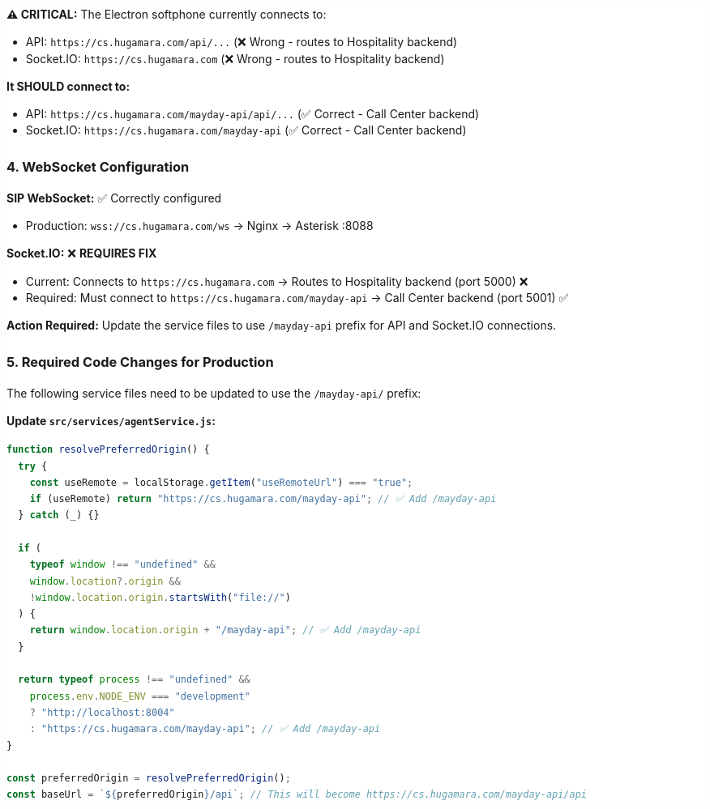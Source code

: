 **⚠️ CRITICAL:** The Electron softphone currently connects to:

- API: `https://cs.hugamara.com/api/...` (❌ Wrong - routes to Hospitality backend)
- Socket.IO: `https://cs.hugamara.com` (❌ Wrong - routes to Hospitality backend)

**It SHOULD connect to:**

- API: `https://cs.hugamara.com/mayday-api/api/...` (✅ Correct - Call Center backend)
- Socket.IO: `https://cs.hugamara.com/mayday-api` (✅ Correct - Call Center backend)

### 4. WebSocket Configuration

**SIP WebSocket:** ✅ Correctly configured

- Production: `wss://cs.hugamara.com/ws` → Nginx → Asterisk :8088

**Socket.IO:** ❌ **REQUIRES FIX**

- Current: Connects to `https://cs.hugamara.com` → Routes to Hospitality backend (port 5000) ❌
- Required: Must connect to `https://cs.hugamara.com/mayday-api` → Call Center backend (port 5001) ✅

**Action Required:** Update the service files to use `/mayday-api` prefix for API and Socket.IO connections.

### 5. Required Code Changes for Production

The following service files need to be updated to use the `/mayday-api/` prefix:

**Update `src/services/agentService.js`:**

```javascript
function resolvePreferredOrigin() {
  try {
    const useRemote = localStorage.getItem("useRemoteUrl") === "true";
    if (useRemote) return "https://cs.hugamara.com/mayday-api"; // ✅ Add /mayday-api
  } catch (_) {}

  if (
    typeof window !== "undefined" &&
    window.location?.origin &&
    !window.location.origin.startsWith("file://")
  ) {
    return window.location.origin + "/mayday-api"; // ✅ Add /mayday-api
  }

  return typeof process !== "undefined" &&
    process.env.NODE_ENV === "development"
    ? "http://localhost:8004"
    : "https://cs.hugamara.com/mayday-api"; // ✅ Add /mayday-api
}

const preferredOrigin = resolvePreferredOrigin();
const baseUrl = `${preferredOrigin}/api`; // This will become https://cs.hugamara.com/mayday-api/api
```

